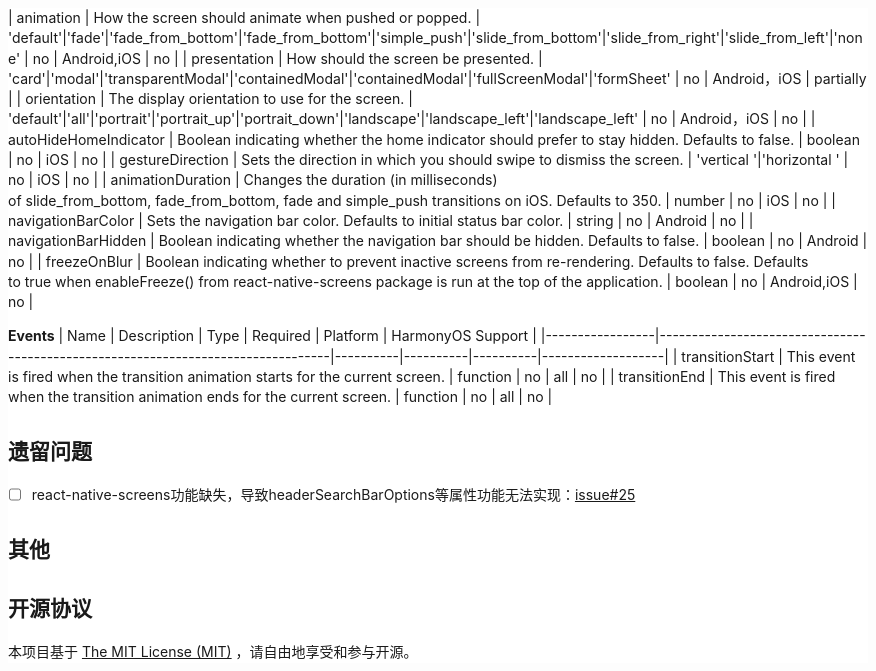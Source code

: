 | animation                     | How the screen should animate when pushed or popped.                                                                                                                                                                                                                                                                                         | 'default'&#124;'fade'&#124;'fade_from_bottom'&#124;'fade_from_bottom'&#124;'simple_push'&#124;'slide_from_bottom'&#124;'slide_from_right'&#124;'slide_from_left'&#124;'none'      | no       | Android,iOS | no                |
| presentation                  | How should the screen be presented.                                                                                                                                                                                                                                                                                                          | 'card'&#124;'modal'&#124;'transparentModal'&#124;'containedModal'&#124;'containedModal'&#124;'fullScreenModal'&#124;'formSheet'           | no       | Android，iOS | partially         |
| orientation                   | The display orientation to use for the screen.                                                                                                                                                                                                                                                                                               | 'default'&#124;'all'&#124;'portrait'&#124;'portrait_up'&#124;'portrait_down'&#124;'landscape'&#124;'landscape_left'&#124;'landscape_left' | no       | Android，iOS | no                |
| autoHideHomeIndicator         | Boolean indicating whether the home indicator should prefer to stay hidden. Defaults to false.                                                                                                                                                                                                                                               | boolean                                                                                                                                  | no       | iOS         | no                |
| gestureDirection              | Sets the direction in which you should swipe to dismiss the screen.                                                                                                                                                                                                                                                                          | 'vertical '&#124;'horizontal '                                                                                                            | no       | iOS         | no                |
| animationDuration             | Changes the duration (in milliseconds) of slide_from_bottom, fade_from_bottom, fade and simple_push transitions on iOS. Defaults to 350.                                                                                                                                                                                                     | number                                                                                                                                  | no       | iOS         | no                |
| navigationBarColor            | Sets the navigation bar color. Defaults to initial status bar color.                                                                                                                                                                                                                                                                         | string                                                                                                                                   | no       | Android     | no                |
| navigationBarHidden           | Boolean indicating whether the navigation bar should be hidden. Defaults to false.                                                                                                                                                                                                                                                           | boolean                                                                                                                                  | no       | Android     | no                |
| freezeOnBlur                  | Boolean indicating whether to prevent inactive screens from re-rendering. Defaults to false. Defaults to true when enableFreeze() from react-native-screens package is run at the top of the application.                                                                                                                                    | boolean                                                                                                                                  | no       | Android,iOS | no                |

**Events**
| Name            | Description                                                                      | Type     | Required | Platform | HarmonyOS Support |
|-----------------|----------------------------------------------------------------------------------|----------|----------|----------|-------------------|
| transitionStart | This event is fired when the transition animation starts for the current screen. | function | no       | all      | no                |
| transitionEnd   | This event is fired when the transition animation ends for the current screen.   | function | no       | all      | no                |

## 遗留问题

- [ ] react-native-screens功能缺失，导致headerSearchBarOptions等属性功能无法实现：[issue#25](https://github.com/react-native-oh-library/react-navigation/issues/25)

## 其他

## 开源协议

本项目基于 [The MIT License (MIT)](https://github.com/react-navigation/react-navigation/blob/main/packages/native-stack/LICENSE) ，请自由地享受和参与开源。